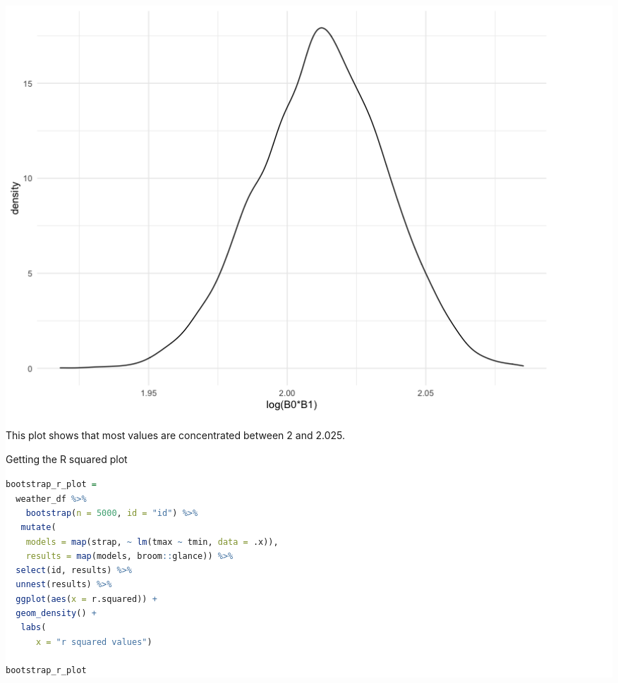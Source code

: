 <img src="p8105_hw6_ar4041_files/figure-gfm/unnamed-chunk-10-1.png" width="90%" />

This plot shows that most values are concentrated between 2 and 2.025.

Getting the R squared plot

``` r
bootstrap_r_plot = 
  weather_df %>% 
    bootstrap(n = 5000, id = "id") %>% 
   mutate(
    models = map(strap, ~ lm(tmax ~ tmin, data = .x)),
    results = map(models, broom::glance)) %>% 
  select(id, results) %>% 
  unnest(results) %>% 
  ggplot(aes(x = r.squared)) + 
  geom_density() +
   labs(
      x = "r squared values")

bootstrap_r_plot
```
